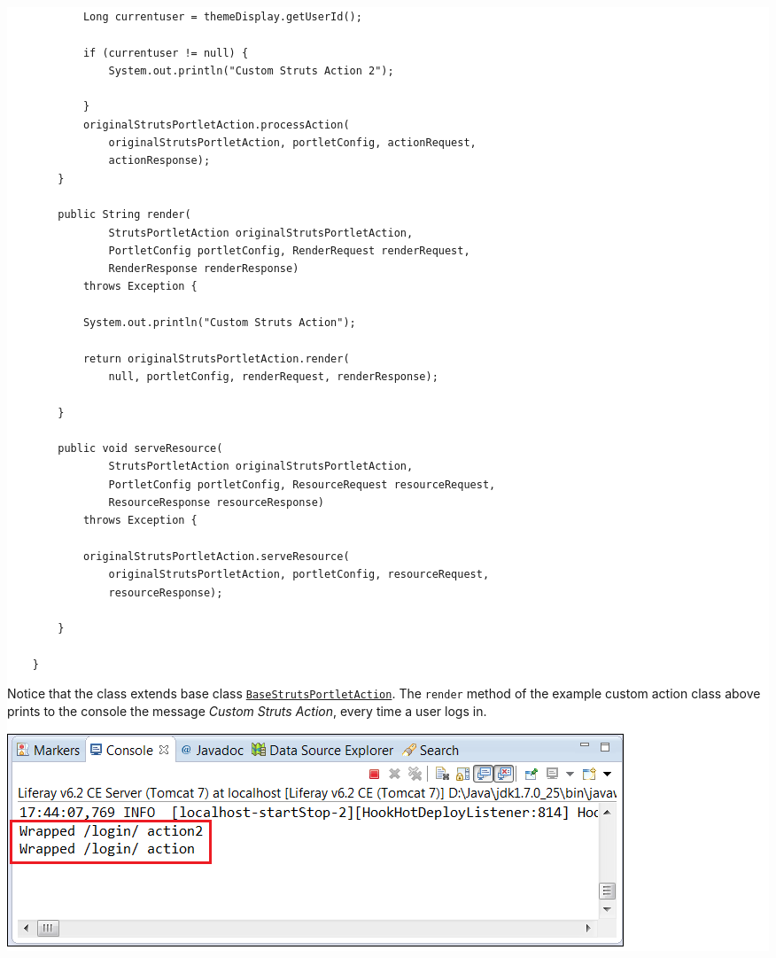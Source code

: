                 Long currentuser = themeDisplay.getUserId();

                if (currentuser != null) {
                    System.out.println("Custom Struts Action 2");

                }
                originalStrutsPortletAction.processAction(
                    originalStrutsPortletAction, portletConfig, actionRequest,
                    actionResponse);
            }

            public String render(
                    StrutsPortletAction originalStrutsPortletAction,
                    PortletConfig portletConfig, RenderRequest renderRequest,
                    RenderResponse renderResponse)
                throws Exception {

                System.out.println("Custom Struts Action");

                return originalStrutsPortletAction.render(
                    null, portletConfig, renderRequest, renderResponse);

            }

            public void serveResource(
                    StrutsPortletAction originalStrutsPortletAction,
                    PortletConfig portletConfig, ResourceRequest resourceRequest,
                    ResourceResponse resourceResponse)
                throws Exception {

                originalStrutsPortletAction.serveResource(
                    originalStrutsPortletAction, portletConfig, resourceRequest,
                    resourceResponse);

            }

        }

Notice that the class extends base class [`BaseStrutsPortletAction`](https://docs.liferay.com/portal/6.2/javadocs/com/liferay/portal/kernel/struts/BaseStrutsPortletAction.html).
The `render` method of the example custom action class above prints to the
console the message *Custom Struts Action*, every time a user logs in.

![Figure 1: You can override a Struts action with custom behaviors. This example Struts action hook prints a message to the console every time a user logs in.](../../images/struts-action-console.png)

